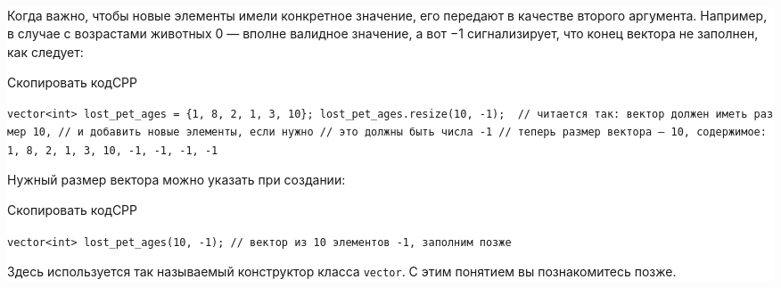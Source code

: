 Когда важно, чтобы новые элементы имели конкретное значение, его передают в качестве второго аргумента. Например, в случае с возрастами животных 0 — вполне валидное значение, а вот −1 сигнализирует, что конец вектора не заполнен, как следует:

Скопировать кодCPP

`vector<int> lost_pet_ages = {1, 8, 2, 1, 3, 10};
lost_pet_ages.resize(10, -1);  // читается так: вектор должен иметь размер 10,
                               // и добавить новые элементы, если нужно
                               // это должны быть числа -1
// теперь размер вектора — 10, содержимое: 1, 8, 2, 1, 3, 10, -1, -1, -1, -1` 

Нужный размер вектора можно указать при создании:

Скопировать кодCPP

`vector<int> lost_pet_ages(10, -1); // вектор из 10 элементов -1, заполним позже` 

Здесь используется так называемый конструктор класса `vector`. С этим понятием вы познакомитесь позже.